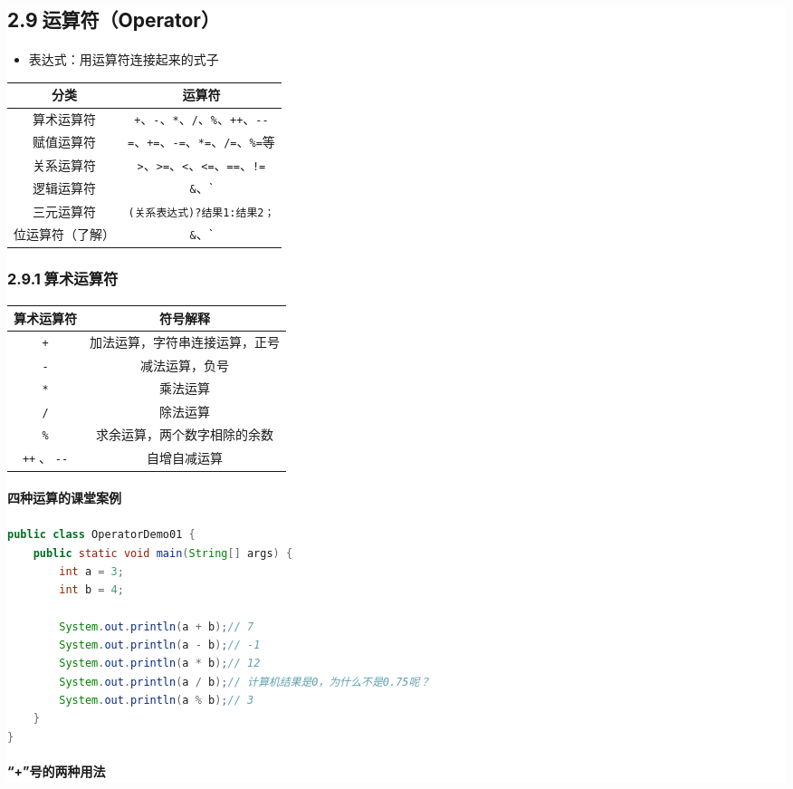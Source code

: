 

## 2.9 运算符（Operator）

* 表达式：用运算符连接起来的式子

|       分类       |                运算符                 |
| :--------------: | :-----------------------------------: |
|    算术运算符    |  `+`、`-`、`*`、`/`、`%`、`++`、`--`  |
|    赋值运算符    |  `=`、`+=`、`-=`、`*=`、`/=`、`%=`等  |
|    关系运算符    |   `>`、`>=`、`<`、`<=`、`==`、`!=`    |
|    逻辑运算符    |    `&`、`|`、`^`、`!`、`&&`、`||`     |
|    三元运算符    |     `(关系表达式)?结果1:结果2；`      |
| 位运算符（了解） | `&`、`|`、`~`、`^`、`<<`、`>>`、`>>>` |

### 2.9.1 算术运算符

|  算术运算符   |            符号解释            |
| :-----------: | :----------------------------: |
|      `+`      | 加法运算，字符串连接运算，正号 |
|      `-`      |         减法运算，负号         |
|      `*`      |            乘法运算            |
|      `/`      |            除法运算            |
|      `%`      |  求余运算，两个数字相除的余数  |
| `++` 、  `--` |          自增自减运算          |

#### 四种运算的课堂案例

```java
public class OperatorDemo01 {
	public static void main(String[] args) {
		int a = 3;
		int b = 4;
		
		System.out.println(a + b);// 7
		System.out.println(a - b);// -1
		System.out.println(a * b);// 12
		System.out.println(a / b);// 计算机结果是0，为什么不是0.75呢？
		System.out.println(a % b);// 3
	}
}
```

####  “+”号的两种用法
